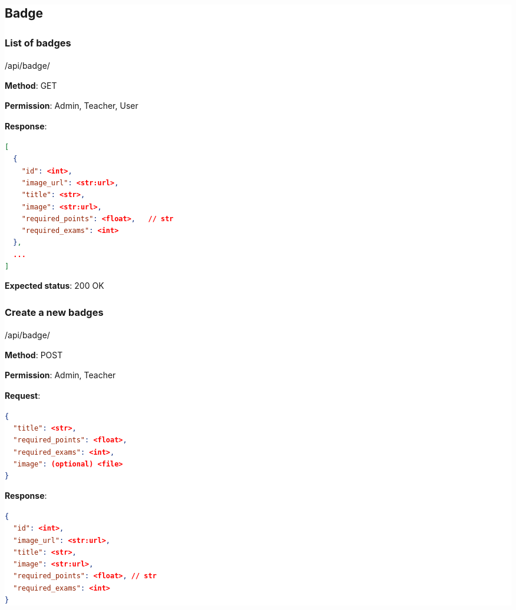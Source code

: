 ## Badge

### List of badges
/api/badge/

**Method**: GET

**Permission**: Admin, Teacher, User

**Response**:
```json
[
  {
    "id": <int>,
    "image_url": <str:url>,
    "title": <str>,
    "image": <str:url>,
    "required_points": <float>,   // str
    "required_exams": <int>
  },
  ...
]
```

**Expected status**: 200 OK

### Create a new badges
/api/badge/

**Method**: POST

**Permission**: Admin, Teacher

**Request**:
```json
{
  "title": <str>,
  "required_points": <float>,
  "required_exams": <int>,
  "image": (optional) <file>
}
```

**Response**:
```json
{
  "id": <int>,
  "image_url": <str:url>,
  "title": <str>,
  "image": <str:url>,
  "required_points": <float>, // str
  "required_exams": <int>
}
```
